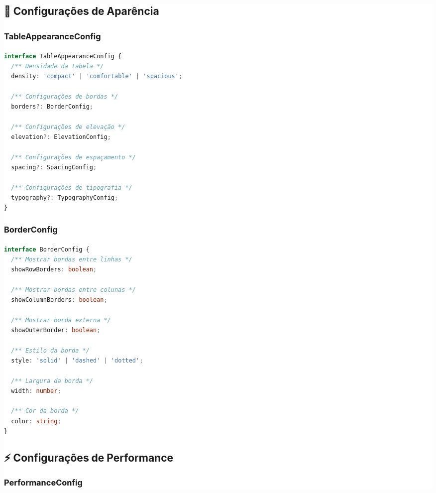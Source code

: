 ## 🎨 Configurações de Aparência

### TableAppearanceConfig

```typescript
interface TableAppearanceConfig {
  /** Densidade da tabela */
  density: 'compact' | 'comfortable' | 'spacious';
  
  /** Configurações de bordas */
  borders?: BorderConfig;
  
  /** Configurações de elevação */
  elevation?: ElevationConfig;
  
  /** Configurações de espaçamento */
  spacing?: SpacingConfig;
  
  /** Configurações de tipografia */
  typography?: TypographyConfig;
}
```

### BorderConfig

```typescript
interface BorderConfig {
  /** Mostrar bordas entre linhas */
  showRowBorders: boolean;
  
  /** Mostrar bordas entre colunas */
  showColumnBorders: boolean;
  
  /** Mostrar borda externa */
  showOuterBorder: boolean;
  
  /** Estilo da borda */
  style: 'solid' | 'dashed' | 'dotted';
  
  /** Largura da borda */
  width: number;
  
  /** Cor da borda */
  color: string;
}
```

## ⚡ Configurações de Performance

### PerformanceConfig
